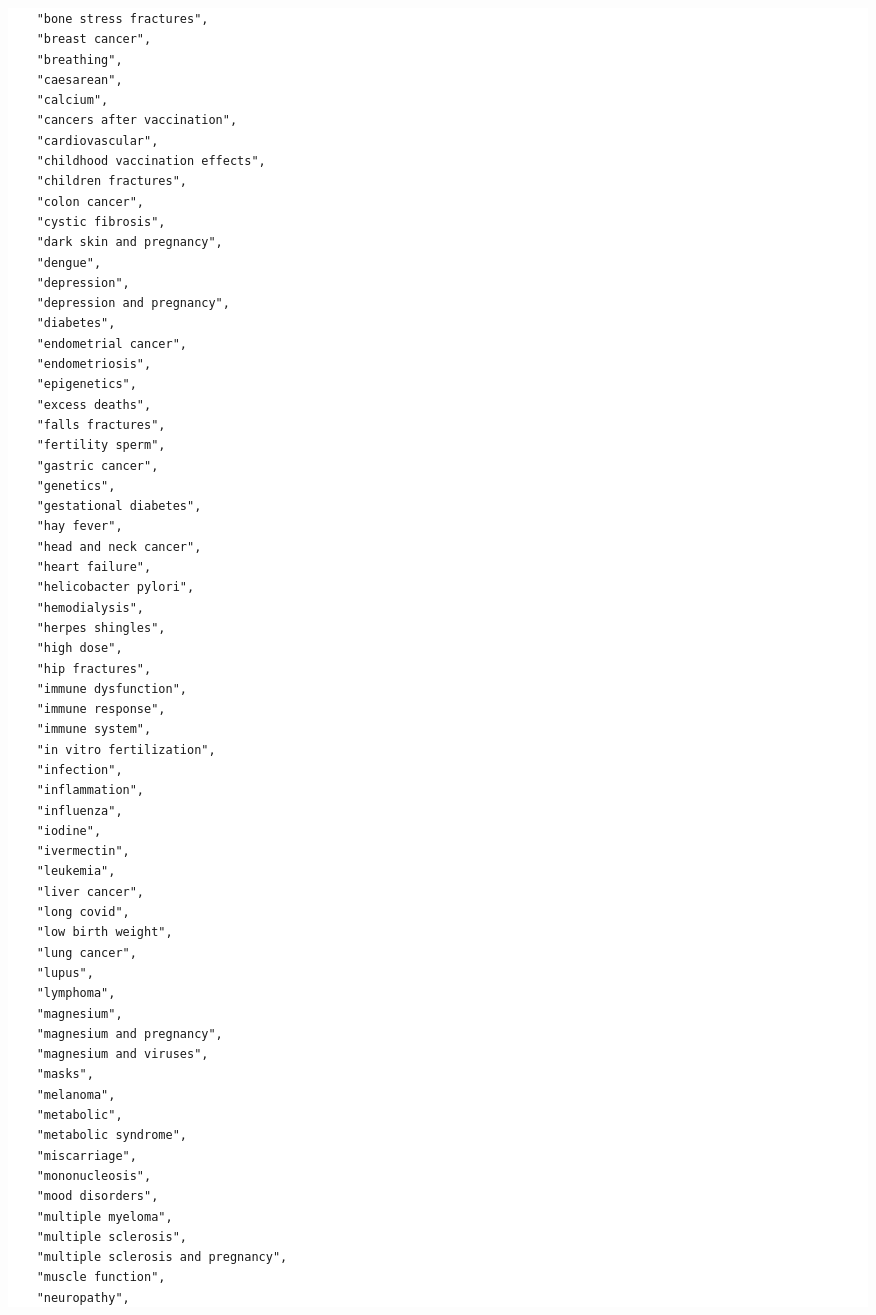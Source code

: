         "bone stress fractures",
        "breast cancer",
        "breathing",
        "caesarean",
        "calcium",
        "cancers after vaccination",
        "cardiovascular",
        "childhood vaccination effects",
        "children fractures",
        "colon cancer",
        "cystic fibrosis",
        "dark skin and pregnancy",
        "dengue",
        "depression",
        "depression and pregnancy",
        "diabetes",
        "endometrial cancer",
        "endometriosis",
        "epigenetics",
        "excess deaths",
        "falls fractures",
        "fertility sperm",
        "gastric cancer",
        "genetics",
        "gestational diabetes",
        "hay fever",
        "head and neck cancer",
        "heart failure",
        "helicobacter pylori",
        "hemodialysis",
        "herpes shingles",
        "high dose",
        "hip fractures",
        "immune dysfunction",
        "immune response",
        "immune system",
        "in vitro fertilization",
        "infection",
        "inflammation",
        "influenza",
        "iodine",
        "ivermectin",
        "leukemia",
        "liver cancer",
        "long covid",
        "low birth weight",
        "lung cancer",
        "lupus",
        "lymphoma",
        "magnesium",
        "magnesium and pregnancy",
        "magnesium and viruses",
        "masks",
        "melanoma",
        "metabolic",
        "metabolic syndrome",
        "miscarriage",
        "mononucleosis",
        "mood disorders",
        "multiple myeloma",
        "multiple sclerosis",
        "multiple sclerosis and pregnancy",
        "muscle function",
        "neuropathy",